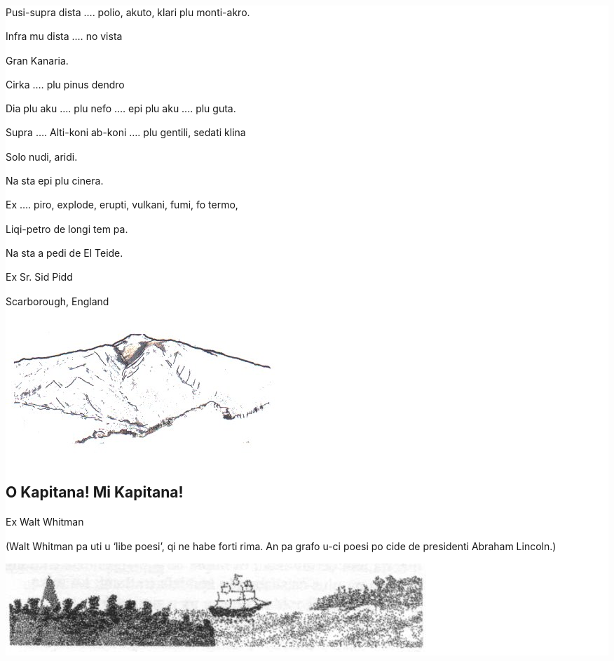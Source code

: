 Pusi-supra dista …. polio, akuto, klari plu monti-akro.

Infra mu dista .… no vista

  

Gran Kanaria.

Cirka .… plu pinus dendro

Dia plu aku …. plu nefo .… epi plu aku .... plu guta.

Supra …. Alti-koni ab-koni …. plu gentili, sedati klina

Solo nudi, aridi.

Na sta epi plu cinera.

Ex …. piro, explode, erupti, vulkani, fumi, fo termo,

Liqi-petro de longi tem pa.

  

Na sta a pedi de El Teide.

Ex Sr. Sid Pidd

Scarborough, England

![(U monti Teide)](../pic/pgn088_05.jpg)  
  
  
  
<span id="kapitana"></span>

## O Kapitana\! Mi Kapitana\!

Ex Walt Whitman

  

(Walt Whitman pa uti u ‘libe poesi’, qi ne habe forti rima. An pa grafo
u-ci poesi po cide de presidenti Abraham Lincoln.)

![(veli-navi)](../pic/pgn088_06.jpg)
